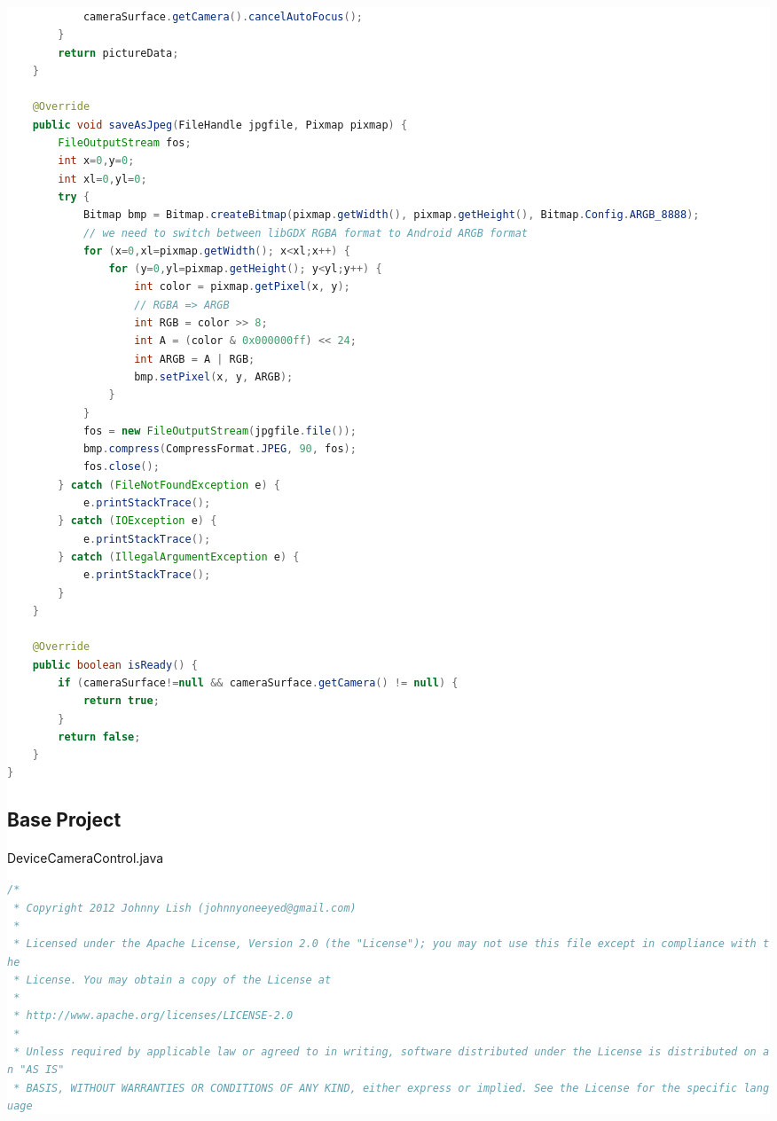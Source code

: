 ```java
			cameraSurface.getCamera().cancelAutoFocus();
		}
		return pictureData;
	}

	@Override
	public void saveAsJpeg(FileHandle jpgfile, Pixmap pixmap) {
		FileOutputStream fos;
		int x=0,y=0;
		int xl=0,yl=0;
		try {
			Bitmap bmp = Bitmap.createBitmap(pixmap.getWidth(), pixmap.getHeight(), Bitmap.Config.ARGB_8888);
			// we need to switch between libGDX RGBA format to Android ARGB format
			for (x=0,xl=pixmap.getWidth(); x<xl;x++) {
				for (y=0,yl=pixmap.getHeight(); y<yl;y++) {
					int color = pixmap.getPixel(x, y);
					// RGBA => ARGB
					int RGB = color >> 8;
					int A = (color & 0x000000ff) << 24;
					int ARGB = A | RGB;
					bmp.setPixel(x, y, ARGB);
				}
			}
			fos = new FileOutputStream(jpgfile.file());
			bmp.compress(CompressFormat.JPEG, 90, fos);
			fos.close();
		} catch (FileNotFoundException e) {
			e.printStackTrace();
		} catch (IOException e) {
			e.printStackTrace();
		} catch (IllegalArgumentException e) {
			e.printStackTrace();			
		}
	}

	@Override
	public boolean isReady() {
		if (cameraSurface!=null && cameraSurface.getCamera() != null) {
			return true;
		}
		return false;
	}
}
```

## Base Project ##
DeviceCameraControl.java
```java
/*
 * Copyright 2012 Johnny Lish (johnnyoneeyed@gmail.com)
 * 
 * Licensed under the Apache License, Version 2.0 (the "License"); you may not use this file except in compliance with the
 * License. You may obtain a copy of the License at
 * 
 * http://www.apache.org/licenses/LICENSE-2.0
 * 
 * Unless required by applicable law or agreed to in writing, software distributed under the License is distributed on an "AS IS"
 * BASIS, WITHOUT WARRANTIES OR CONDITIONS OF ANY KIND, either express or implied. See the License for the specific language
```